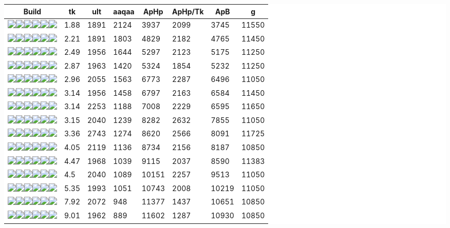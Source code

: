 



Build | tk | ult | aaqaa |ApHp | ApHp/Tk | ApB | g
-|-|-|-|-|-|-|-
![](/item/6672.png)![](/item/3124.png)![](/item/3153.png)![](/item/1001.png)![](/item/1055.png)![](/item/1038.png)|1.88|1891|2124|3937|2099|3745|11550
![](/item/6672.png)![](/item/3124.png)![](/item/3091.png)![](/item/1001.png)![](/item/1055.png)![](/item/1038.png)|2.21|1891|1803|4829|2182|4765|11450
![](/item/6672.png)![](/item/3124.png)![](/item/6673.png)![](/item/1001.png)![](/item/1055.png)![](/item/1038.png)|2.49|1956|1644|5297|2123|5175|11250
![](/item/6609.png)![](/item/3091.png)![](/item/3124.png)![](/item/1001.png)![](/item/1055.png)![](/item/1038.png)|2.87|1963|1420|5324|1854|5232|11250
![](/item/6672.png)![](/item/3124.png)![](/item/3156.png)![](/item/1001.png)![](/item/1055.png)![](/item/1038.png)|2.96|2055|1563|6773|2287|6496|11050
![](/item/3091.png)![](/item/6673.png)![](/item/3124.png)![](/item/1001.png)![](/item/1055.png)![](/item/1038.png)|3.14|1956|1458|6797|2163|6584|11450
![](/item/6672.png)![](/item/3156.png)![](/item/3046.png)![](/item/1055.png)![](/item/1038.png)![](/item/1038.png)|3.14|2253|1188|7008|2229|6595|11650
![](/item/6672.png)![](/item/3091.png)![](/item/3156.png)![](/item/1001.png)![](/item/1055.png)![](/item/1038.png)|3.15|2040|1239|8282|2632|7855|11050
![](/item/3156.png)![](/item/3142.png)![](/item/3091.png)![](/item/1055.png)![](/item/1038.png)![](/item/1037.png)|3.36|2743|1274|8620|2566|8091|11725
![](/item/6672.png)![](/item/3156.png)![](/item/3139.png)![](/item/1001.png)![](/item/1055.png)![](/item/1038.png)|4.05|2119|1136|8734|2156|8187|10850
![](/item/3091.png)![](/item/3156.png)![](/item/3078.png)![](/item/1001.png)![](/item/1055.png)![](/item/1038.png)|4.47|1968|1039|9115|2037|8590|11383
![](/item/3091.png)![](/item/3156.png)![](/item/3139.png)![](/item/1001.png)![](/item/1055.png)![](/item/1038.png)|4.5|2040|1089|10151|2257|9513|11050
![](/item/3091.png)![](/item/3156.png)![](/item/3026.png)![](/item/1001.png)![](/item/1055.png)![](/item/1038.png)|5.35|1993|1051|10743|2008|10219|11050
![](/item/3156.png)![](/item/3139.png)![](/item/3026.png)![](/item/1001.png)![](/item/1055.png)![](/item/1038.png)|7.92|2072|948|11377|1437|10651|10850
![](/item/3156.png)![](/item/3026.png)![](/item/6035.png)![](/item/1001.png)![](/item/1055.png)![](/item/1038.png)|9.01|1962|889|11602|1287|10930|10850








































